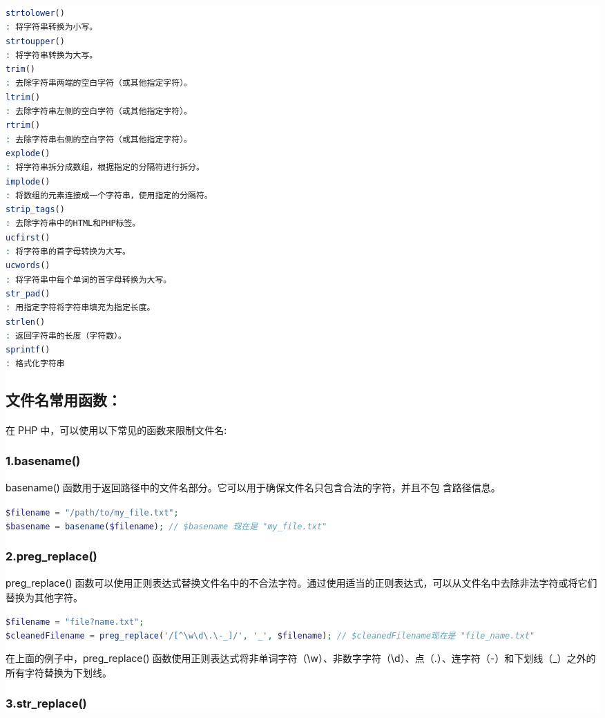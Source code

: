 ```php
strtolower()
: 将字符串转换为小写。
strtoupper()
: 将字符串转换为大写。
trim()
: 去除字符串两端的空白字符（或其他指定字符）。
ltrim()
: 去除字符串左侧的空白字符（或其他指定字符）。
rtrim()
: 去除字符串右侧的空白字符（或其他指定字符）。
explode()
: 将字符串拆分成数组，根据指定的分隔符进行拆分。
implode()
: 将数组的元素连接成一个字符串，使用指定的分隔符。
strip_tags()
: 去除字符串中的HTML和PHP标签。
ucfirst()
: 将字符串的首字母转换为大写。
ucwords()
: 将字符串中每个单词的首字母转换为大写。
str_pad()
: 用指定字符将字符串填充为指定长度。
strlen()
: 返回字符串的长度（字符数）。
sprintf()
: 格式化字符串
```

## 文件名常用函数：
在 PHP 中，可以使用以下常见的函数来限制文件名:
### 1.basename() 
basename() 函数用于返回路径中的文件名部分。它可以用于确保文件名只包含合法的字符，并且不包
含路径信息。
```php
$filename = "/path/to/my_file.txt";
$basename = basename($filename); // $basename 现在是 "my_file.txt"
```

### 2.preg_replace()

preg_replace() 函数可以使用正则表达式替换文件名中的不合法字符。通过使用适当的正则表达式，可以从文件名中去除非法字符或将它们替换为其他字符。

```php
$filename = "file?name.txt";
$cleanedFilename = preg_replace('/[^\w\d\.\-_]/', '_', $filename); // $cleanedFilename现在是 "file_name.txt"
```
在上面的例子中，preg_replace() 函数使用正则表达式将非单词字符（\w）、非数字字符（\d）、点（.）、连字符（-）和下划线（_）之外的所有字符替换为下划线。

### 3.str_replace()
